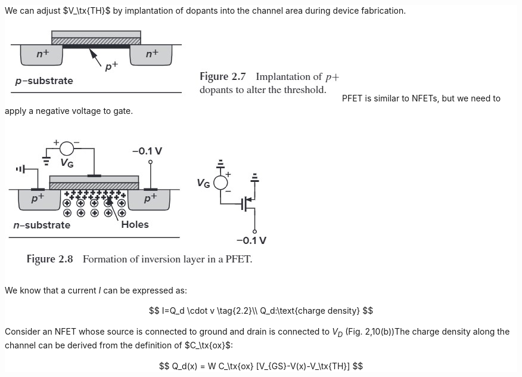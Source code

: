 We can adjust $V_\tx{TH}$ by implantation of dopants into the channel area during device fabrication.

![Figure alter the threshold](images/Figure%20alter%20the%20threshold.jpg)
PFET is similar to NFETs, but we need to apply a negative voltage to gate.

![Figure 2.8 inversion layer in a PFET](images/Figure%202.8%20inversion%20layer%20in%20a%20PFET.jpg)
---

We know that a current $I$ can be expressed as:

$$
I=Q_d \cdot v \tag{2.2}\\
Q_d:\text{charge density}
$$

Consider an NFET whose source is connected to ground and drain is connected to $V_D$ (Fig. 2,10(b))The charge density along the channel can be derived from the definition of $C_\tx{ox}$:

$$
Q_d(x) = W C_\tx{ox} [V_{GS}-V(x)-V_\tx{TH}]
$$
